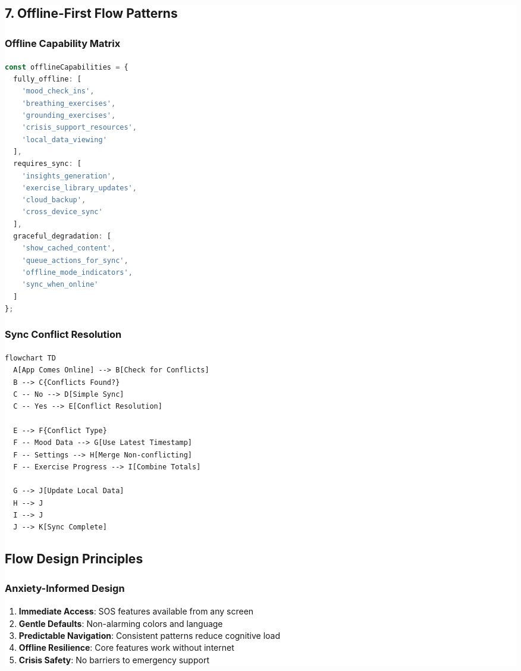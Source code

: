## 7. Offline-First Flow Patterns

### Offline Capability Matrix
```typescript
const offlineCapabilities = {
  fully_offline: [
    'mood_check_ins',
    'breathing_exercises',
    'grounding_exercises',
    'crisis_support_resources',
    'local_data_viewing'
  ],
  requires_sync: [
    'insights_generation',
    'exercise_library_updates',
    'cloud_backup',
    'cross_device_sync'
  ],
  graceful_degradation: [
    'show_cached_content',
    'queue_actions_for_sync',
    'offline_mode_indicators',
    'sync_when_online'
  ]
};
```

### Sync Conflict Resolution
```mermaid
flowchart TD
  A[App Comes Online] --> B[Check for Conflicts]
  B --> C{Conflicts Found?}
  C -- No --> D[Simple Sync]
  C -- Yes --> E[Conflict Resolution]
  
  E --> F{Conflict Type}
  F -- Mood Data --> G[Use Latest Timestamp]
  F -- Settings --> H[Merge Non-conflicting]
  F -- Exercise Progress --> I[Combine Totals]
  
  G --> J[Update Local Data]
  H --> J
  I --> J
  J --> K[Sync Complete]
```

## Flow Design Principles

### Anxiety-Informed Design
1. **Immediate Access**: SOS features available from any screen
2. **Gentle Defaults**: Non-alarming colors and language
3. **Predictable Navigation**: Consistent patterns reduce cognitive load
4. **Offline Resilience**: Core features work without internet
5. **Crisis Safety**: No barriers to emergency support
